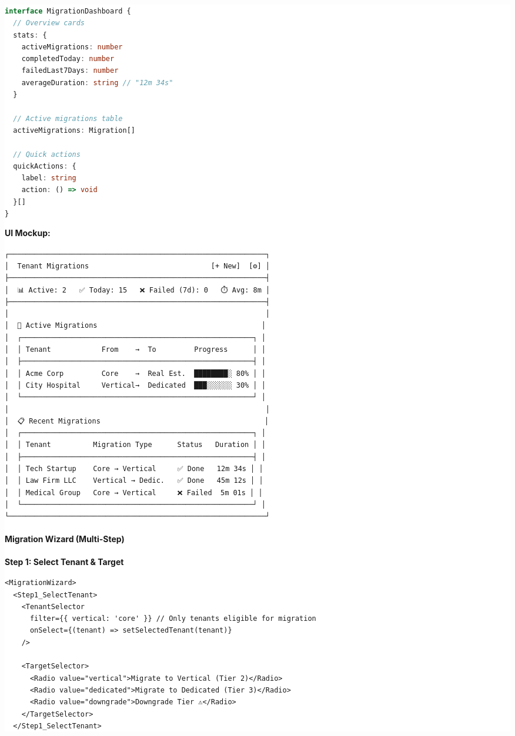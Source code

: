 ```typescript
interface MigrationDashboard {
  // Overview cards
  stats: {
    activeMigrations: number
    completedToday: number
    failedLast7Days: number
    averageDuration: string // "12m 34s"
  }

  // Active migrations table
  activeMigrations: Migration[]

  // Quick actions
  quickActions: {
    label: string
    action: () => void
  }[]
}
```

**UI Mockup:**
```
┌─────────────────────────────────────────────────────────────┐
│  Tenant Migrations                             [+ New]  [⚙️] │
├─────────────────────────────────────────────────────────────┤
│  📊 Active: 2   ✅ Today: 15   ❌ Failed (7d): 0   ⏱️ Avg: 8m │
├─────────────────────────────────────────────────────────────┤
│                                                             │
│  🔄 Active Migrations                                       │
│  ┌───────────────────────────────────────────────────────┐ │
│  │ Tenant            From    →  To         Progress      │ │
│  ├───────────────────────────────────────────────────────┤ │
│  │ Acme Corp         Core    →  Real Est.  ████████░ 80% │ │
│  │ City Hospital     Vertical→  Dedicated  ███░░░░░░ 30% │ │
│  └───────────────────────────────────────────────────────┘ │
│                                                             │
│  📋 Recent Migrations                                       │
│  ┌───────────────────────────────────────────────────────┐ │
│  │ Tenant          Migration Type      Status   Duration │ │
│  ├───────────────────────────────────────────────────────┤ │
│  │ Tech Startup    Core → Vertical     ✅ Done   12m 34s │ │
│  │ Law Firm LLC    Vertical → Dedic.   ✅ Done   45m 12s │ │
│  │ Medical Group   Core → Vertical     ❌ Failed  5m 01s │ │
│  └───────────────────────────────────────────────────────┘ │
└─────────────────────────────────────────────────────────────┘
```

#### Migration Wizard (Multi-Step)

**Step 1: Select Tenant & Target**
```tsx
<MigrationWizard>
  <Step1_SelectTenant>
    <TenantSelector
      filter={{ vertical: 'core' }} // Only tenants eligible for migration
      onSelect={(tenant) => setSelectedTenant(tenant)}
    />

    <TargetSelector>
      <Radio value="vertical">Migrate to Vertical (Tier 2)</Radio>
      <Radio value="dedicated">Migrate to Dedicated (Tier 3)</Radio>
      <Radio value="downgrade">Downgrade Tier ⚠️</Radio>
    </TargetSelector>
  </Step1_SelectTenant>
```
